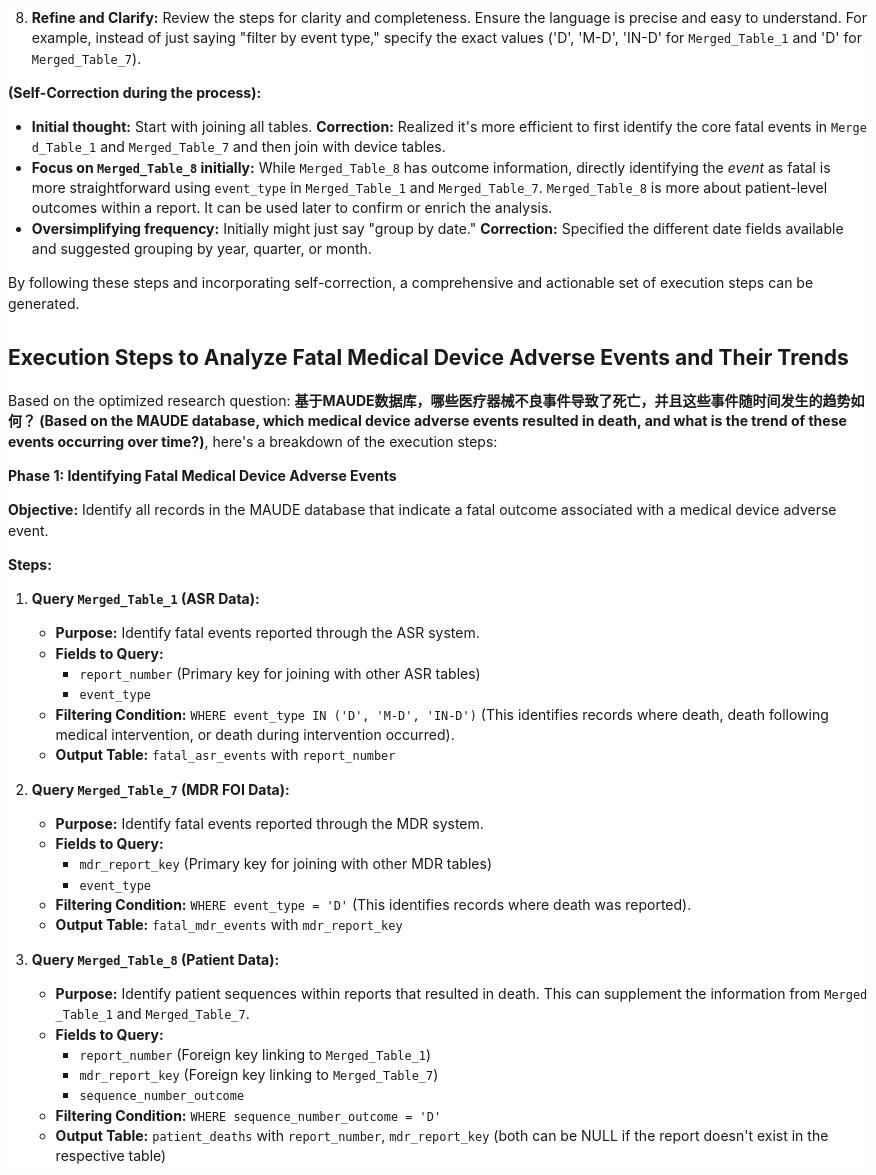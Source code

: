 8. **Refine and Clarify:** Review the steps for clarity and completeness. Ensure the language is precise and easy to understand. For example, instead of just saying "filter by event type," specify the exact values ('D', 'M-D', 'IN-D' for `Merged_Table_1` and 'D' for `Merged_Table_7`).

**(Self-Correction during the process):**

* **Initial thought:**  Start with joining all tables. **Correction:** Realized it's more efficient to first identify the core fatal events in `Merged_Table_1` and `Merged_Table_7` and then join with device tables.
* **Focus on `Merged_Table_8` initially:** While `Merged_Table_8` has outcome information, directly identifying the *event* as fatal is more straightforward using `event_type` in `Merged_Table_1` and `Merged_Table_7`. `Merged_Table_8` is more about patient-level outcomes within a report. It can be used later to confirm or enrich the analysis.
* **Oversimplifying frequency:**  Initially might just say "group by date." **Correction:** Specified the different date fields available and suggested grouping by year, quarter, or month.

By following these steps and incorporating self-correction, a comprehensive and actionable set of execution steps can be generated.
## Execution Steps to Analyze Fatal Medical Device Adverse Events and Their Trends

Based on the optimized research question: **基于MAUDE数据库，哪些医疗器械不良事件导致了死亡，并且这些事件随时间发生的趋势如何？ (Based on the MAUDE database, which medical device adverse events resulted in death, and what is the trend of these events occurring over time?)**, here's a breakdown of the execution steps:

**Phase 1: Identifying Fatal Medical Device Adverse Events**

**Objective:** Identify all records in the MAUDE database that indicate a fatal outcome associated with a medical device adverse event.

**Steps:**

1. **Query `Merged_Table_1` (ASR Data):**
   * **Purpose:** Identify fatal events reported through the ASR system.
   * **Fields to Query:**
     * `report_number` (Primary key for joining with other ASR tables)
     * `event_type`
   * **Filtering Condition:** `WHERE event_type IN ('D', 'M-D', 'IN-D')`  (This identifies records where death, death following medical intervention, or death during intervention occurred).
   * **Output Table:** `fatal_asr_events` with `report_number`

2. **Query `Merged_Table_7` (MDR FOI Data):**
   * **Purpose:** Identify fatal events reported through the MDR system.
   * **Fields to Query:**
     * `mdr_report_key` (Primary key for joining with other MDR tables)
     * `event_type`
   * **Filtering Condition:** `WHERE event_type = 'D'` (This identifies records where death was reported).
   * **Output Table:** `fatal_mdr_events` with `mdr_report_key`

3. **Query `Merged_Table_8` (Patient Data):**
   * **Purpose:** Identify patient sequences within reports that resulted in death. This can supplement the information from `Merged_Table_1` and `Merged_Table_7`.
   * **Fields to Query:**
     * `report_number` (Foreign key linking to `Merged_Table_1`)
     * `mdr_report_key` (Foreign key linking to `Merged_Table_7`)
     * `sequence_number_outcome`
   * **Filtering Condition:** `WHERE sequence_number_outcome = 'D'`
   * **Output Table:** `patient_deaths` with `report_number`, `mdr_report_key` (both can be NULL if the report doesn't exist in the respective table)
